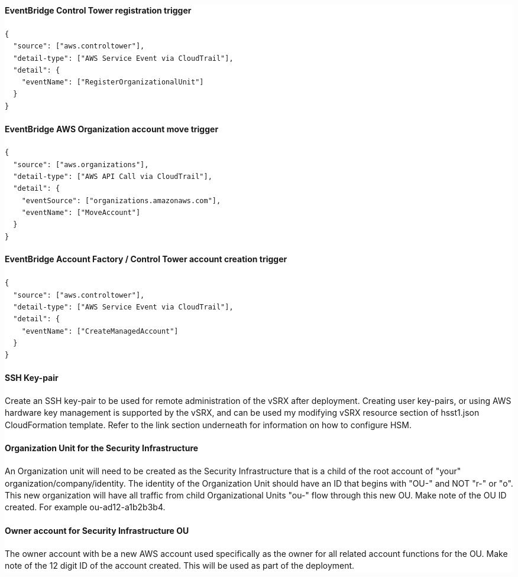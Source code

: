 <h4> EventBridge Control Tower registration trigger </h4>

```
{
  "source": ["aws.controltower"],
  "detail-type": ["AWS Service Event via CloudTrail"],
  "detail": {
    "eventName": ["RegisterOrganizationalUnit"]
  }
}
```

<h4> EventBridge AWS Organization account move trigger </h4>

```
{
  "source": ["aws.organizations"],
  "detail-type": ["AWS API Call via CloudTrail"],
  "detail": {
    "eventSource": ["organizations.amazonaws.com"],
    "eventName": ["MoveAccount"]
  }
}
```

<h4> EventBridge Account Factory / Control Tower account creation trigger </h4>

```
{
  "source": ["aws.controltower"],
  "detail-type": ["AWS Service Event via CloudTrail"],
  "detail": {
    "eventName": ["CreateManagedAccount"]
  }
}
```

<h4> SSH Key-pair </h4>

 Create an SSH key-pair to be used for remote administration of the vSRX after deployment. Creating user key-pairs, or using AWS hardware key management is supported by the vSRX, and can be used my modifying vSRX resource section of hsst1.json CloudFormation template.  Refer to the link section underneath for information on how to configure HSM.

<h4> Organization Unit for the Security Infrastructure </h4>

An Organization unit will need to be created as the Security Infrastructure that is a child of the root account of "your" organization/company/identity. The identity of the Organization Unit should have an ID that begins with "OU-" and NOT "r-" or "o".  This new organization will have all traffic from child Organizational Units "ou-" flow through this new OU. Make note of the OU ID created. For example ou-ad12-a1b2b3b4.

<h4> Owner account for Security Infrastructure OU </h4>

The owner account with be a new AWS account used specifically as the owner for all related account functions for the OU. Make note of the 12 digit ID of the account created.  This will be used as part of the deployment.
